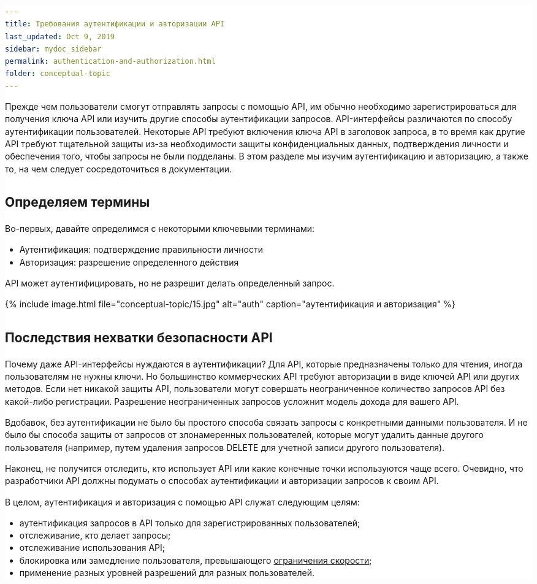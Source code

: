 ```yaml
---
title: Требования аутентификации и авторизации API
last_updated: Oct 9, 2019
sidebar: mydoc_sidebar
permalink: authentication-and-authorization.html
folder: conceptual-topic
---
```


Прежде чем пользователи смогут отправлять запросы с помощью API, им обычно необходимо зарегистрироваться для получения ключа API или изучить другие способы аутентификации запросов. API-интерфейсы различаются по способу аутентификации пользователей. Некоторые API требуют включения ключа API в заголовок запроса, в то время как другие API требуют тщательной защиты из-за необходимости защиты конфиденциальных данных, подтверждения личности и обеспечения того, чтобы запросы не были подделаны. В этом разделе мы изучим аутентификацию и авторизацию, а также то, на чем следует сосредоточиться в документации.

<a name="terms"></a>
## Определяем термины

Во-первых, давайте определимся с некоторыми ключевыми терминами:

- Аутентификация: подтверждение правильности личности
- Авторизация: разрешение определенного действия

API может аутентифицировать, но не разрешит делать определенный запрос.

{% include image.html file="conceptual-topic/15.jpg" alt="auth" caption="аутентификация и авторизация" %}

<a name="noSecurity"></a>
## Последствия нехватки безопасности API

Почему даже API-интерфейсы нуждаются в аутентификации? Для API, которые предназначены только для чтения, иногда пользователям не нужны ключи. Но большинство коммерческих API требуют авторизации в виде ключей API или других методов. Если нет никакой защиты API, пользователи могут совершать неограниченное количество запросов API без какой-либо регистрации. Разрешение неограниченных запросов усложнит модель дохода для вашего API.

Вдобавок, без аутентификации не было бы простого способа связать запросы с конкретными данными пользователя. И не было бы способа защиты от запросов от злонамеренных пользователей, которые могут удалить данные другого пользователя (например, путем удаления запросов DELETE для учетной записи другого пользователя).

Наконец, не получится отследить, кто использует API или какие конечные точки используются чаще всего. Очевидно, что разработчики API должны подумать о способах аутентификации и авторизации запросов к своим API.

В целом, аутентификация и авторизация с помощью API служат следующим целям:

- аутентификация запросов в API только для зарегистрированных пользователей;
- отслеживание, кто делает запросы;
- отслеживание использования API;
- блокировка или замедление пользователя, превышающего [ограничения скорости](rate-limiting.html);
- применение разных уровней разрешений для разных пользователей.
